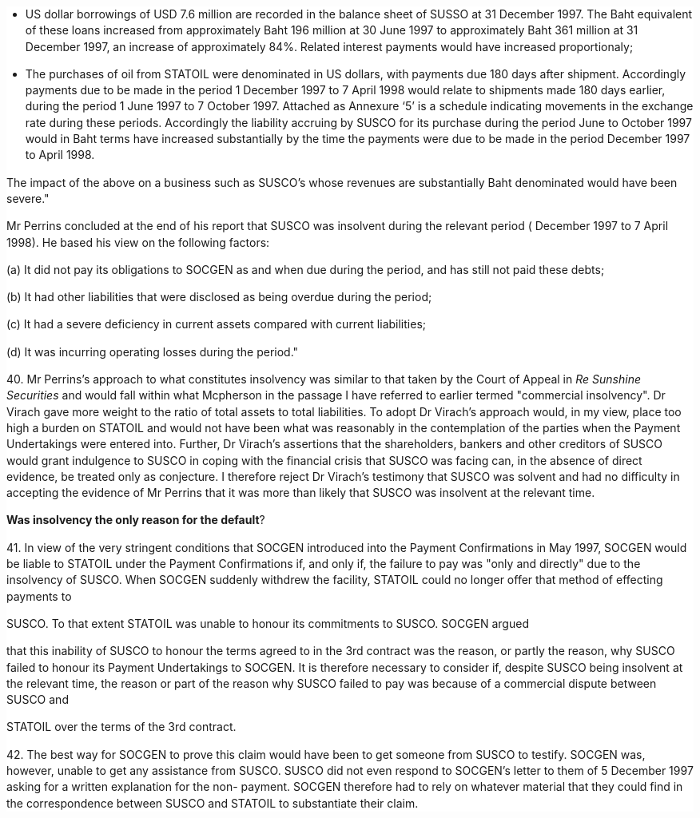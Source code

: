 
- US dollar borrowings of USD 7.6 million are recorded in the balance sheet of SUSSO at 31 December 1997. The Baht equivalent of these loans increased from approximately Baht 196 million at 30 June 1997 to approximately Baht 361 million at 31 December 1997, an increase of approximately 84%. Related interest payments would have increased proportionaly; 

- The purchases of oil from STATOIL were denominated in US dollars, with payments due 180 days after shipment. Accordingly payments due to be made in the period 1 December 1997 to 7 April 1998 would relate to shipments made 180 days earlier, during the period 1 June 1997 to 7 October 1997. Attached as Annexure ‘5’ is a schedule indicating movements in the exchange rate during these periods. Accordingly the liability accruing by SUSCO for its purchase during the period June to October 1997 would in Baht terms have increased substantially by the time the payments were due to be made in the period December 1997 to April 1998. 

 The impact of the above on a business such as SUSCO’s whose revenues are substantially Baht denominated would have been severe." 

Mr Perrins concluded at the end of his report that SUSCO was insolvent during the relevant period ( December 1997 to 7 April 1998). He based his view on the following factors: 

 (a) It did not pay its obligations to SOCGEN as and when due during the period, and has still not paid these debts; 

 (b) It had other liabilities that were disclosed as being overdue during the period; 

 (c) It had a severe deficiency in current assets compared with current liabilities; 

 (d) It was incurring operating losses during the period." 

40\. Mr Perrins’s approach to what constitutes insolvency was similar to that taken by the Court of Appeal in _Re Sunshine Securities_ and would fall within what Mcpherson in the passage I have referred to earlier termed "commercial insolvency". Dr Virach gave more weight to the ratio of total assets to total liabilities. To adopt Dr Virach’s approach would, in my view, place too high a burden on STATOIL and would not have been what was reasonably in the contemplation of the parties when the Payment Undertakings were entered into. Further, Dr Virach’s assertions that the shareholders, bankers and other creditors of SUSCO would grant indulgence to SUSCO in coping with the financial crisis that SUSCO was facing can, in the absence of direct evidence, be treated only as conjecture. I therefore reject Dr Virach’s testimony that SUSCO was solvent and had no difficulty in accepting the evidence of Mr Perrins that it was more than likely that SUSCO was insolvent at the relevant time. 

**Was insolvency the only reason for the default**? 

41\. In view of the very stringent conditions that SOCGEN introduced into the Payment Confirmations in May 1997, SOCGEN would be liable to STATOIL under the Payment Confirmations if, and only if, the failure to pay was "only and directly" due to the insolvency of SUSCO. When SOCGEN suddenly withdrew the facility, STATOIL could no longer offer that method of effecting payments to 


SUSCO. To that extent STATOIL was unable to honour its commitments to SUSCO. SOCGEN argued 

that this inability of SUSCO to honour the terms agreed to in the 3rd contract was the reason, or partly the reason, why SUSCO failed to honour its Payment Undertakings to SOCGEN. It is therefore necessary to consider if, despite SUSCO being insolvent at the relevant time, the reason or part of the reason why SUSCO failed to pay was because of a commercial dispute between SUSCO and 

STATOIL over the terms of the 3rd contract. 

42\. The best way for SOCGEN to prove this claim would have been to get someone from SUSCO to testify. SOCGEN was, however, unable to get any assistance from SUSCO. SUSCO did not even respond to SOCGEN’s letter to them of 5 December 1997 asking for a written explanation for the non- payment. SOCGEN therefore had to rely on whatever material that they could find in the correspondence between SUSCO and STATOIL to substantiate their claim. 
